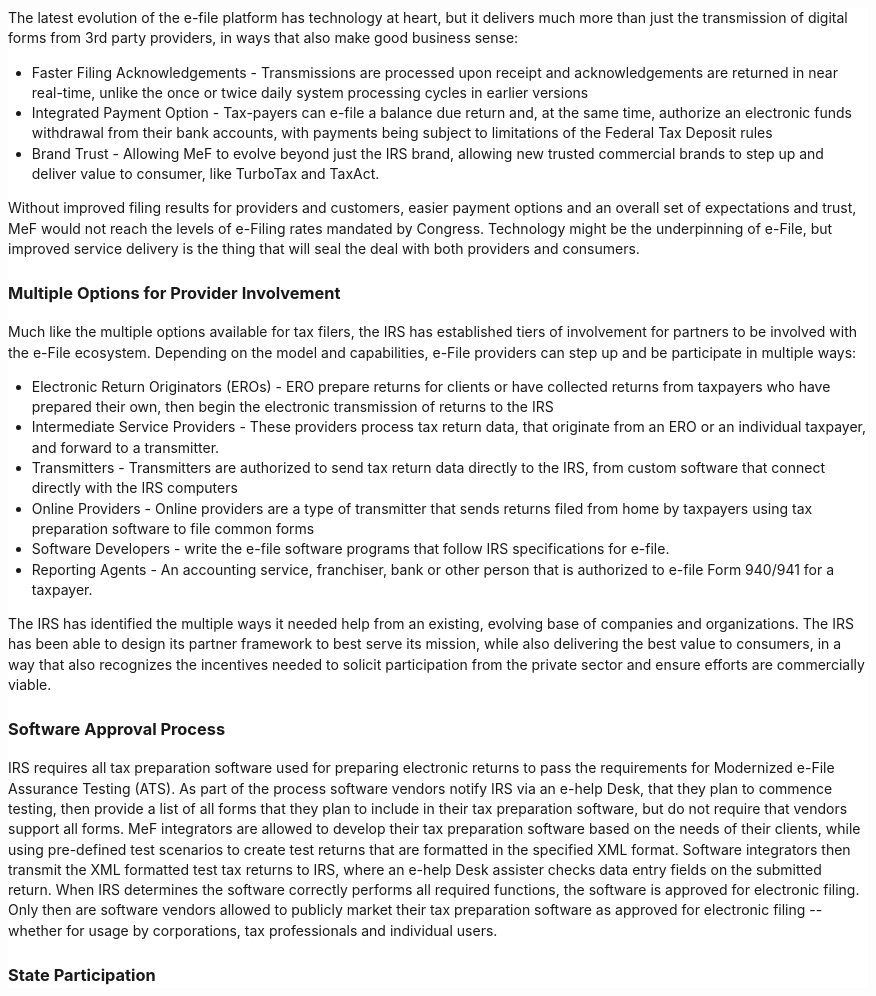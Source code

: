 <p>The latest evolution of the e-file platform has technology at heart, but it delivers much more than just the transmission of digital forms from 3rd party providers, in ways that also make good business sense:</p>
<ul>
<li>Faster Filing Acknowledgements - Transmissions are processed upon receipt and acknowledgements are returned in near real-time, unlike the once or twice daily system processing cycles in earlier versions</li>
<li>Integrated Payment Option - Tax-payers can e-file a balance due return and, at the same time, authorize an electronic funds withdrawal from their bank accounts, with payments being subject to limitations of the Federal Tax Deposit rules</li>
<li>Brand Trust - Allowing MeF to evolve beyond just the IRS brand, allowing new trusted commercial brands to step up and deliver value to consumer, like TurboTax and TaxAct.</li>
</ul>
<p>Without improved filing results for providers and customers, easier payment options and an overall set of expectations and trust, MeF would not reach the levels of e-Filing rates mandated by Congress. Technology might be the underpinning of e-File, but improved service delivery is the thing that will seal the deal with both providers and consumers.</p>
<h3><a class="anchor" name="multiple-options-for-provider-involvement" href="https://github.com/kinlane/irs-modernized-efile-blueprint/blob/master/README.md#multiple-options-for-provider-involvement"></a>Multiple Options for Provider Involvement</h3>
<p>Much like the multiple options available for tax filers, the IRS has established tiers of involvement for partners to be involved with the e-File ecosystem. Depending on the model and capabilities, e-File providers can step up and be participate in multiple ways:</p>
<ul>
<li>Electronic Return Originators (EROs) - ERO prepare returns for clients or have collected returns from taxpayers who have prepared their own, then begin the electronic transmission of returns to the IRS</li>
<li>Intermediate Service Providers - These providers process tax return data, that originate from an ERO or an individual taxpayer, and forward to a transmitter.</li>
<li>Transmitters - Transmitters are authorized to send tax return data directly to the IRS, from custom software that connect directly with the IRS computers</li>
<li>Online Providers - Online providers are a type of transmitter that sends returns filed from home by taxpayers using tax preparation software to file common forms</li>
<li>Software Developers - write the e-file software programs that follow IRS specifications for e-file.</li>
<li>Reporting Agents - An accounting service, franchiser, bank or other person that is authorized to e-file Form 940/941 for a taxpayer.</li>
</ul>
<p>The IRS has identified the multiple ways it needed help from an existing, evolving base of companies and organizations. The IRS has been able to design its partner framework to best serve its mission, while also delivering the best value to consumers, in a way that also recognizes the incentives needed to solicit participation from the private sector and ensure efforts are commercially viable.</p>
<h3><a class="anchor" name="software-approval-process" href="https://github.com/kinlane/irs-modernized-efile-blueprint/blob/master/README.md#software-approval-process"></a>Software Approval Process</h3>
<p>IRS requires all tax preparation software used for preparing electronic returns to pass the requirements for Modernized e-File Assurance Testing (ATS). As part of the process software vendors notify IRS via an e-help Desk, that they plan to commence testing, then provide a list of all forms that they plan to include in their tax preparation software, but do not require that vendors support all forms. MeF integrators are allowed to develop their tax preparation software based on the needs of their clients, while using pre-defined test scenarios to create test returns that are formatted in the specified XML format. Software integrators then transmit the XML formatted test tax returns to IRS, where an e-help Desk assister checks data entry fields on the submitted return. When IRS determines the software correctly performs all required functions, the software is approved for electronic filing. Only then are software vendors allowed to publicly market their tax preparation software as approved for electronic filing -- whether for usage by corporations, tax professionals and individual users.</p>
<h3><a class="anchor" name="state-participation" href="https://github.com/kinlane/irs-modernized-efile-blueprint/blob/master/README.md#state-participation"></a>State Participation</h3>